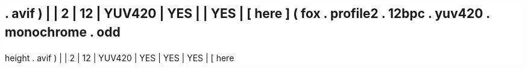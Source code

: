 .
avif
)
|
|
2
|
12
|
YUV420
|
YES
|
|
YES
|
[
here
]
(
fox
.
profile2
.
12bpc
.
yuv420
.
monochrome
.
odd
-
height
.
avif
)
|
|
2
|
12
|
YUV420
|
YES
|
YES
|
YES
|
[
here